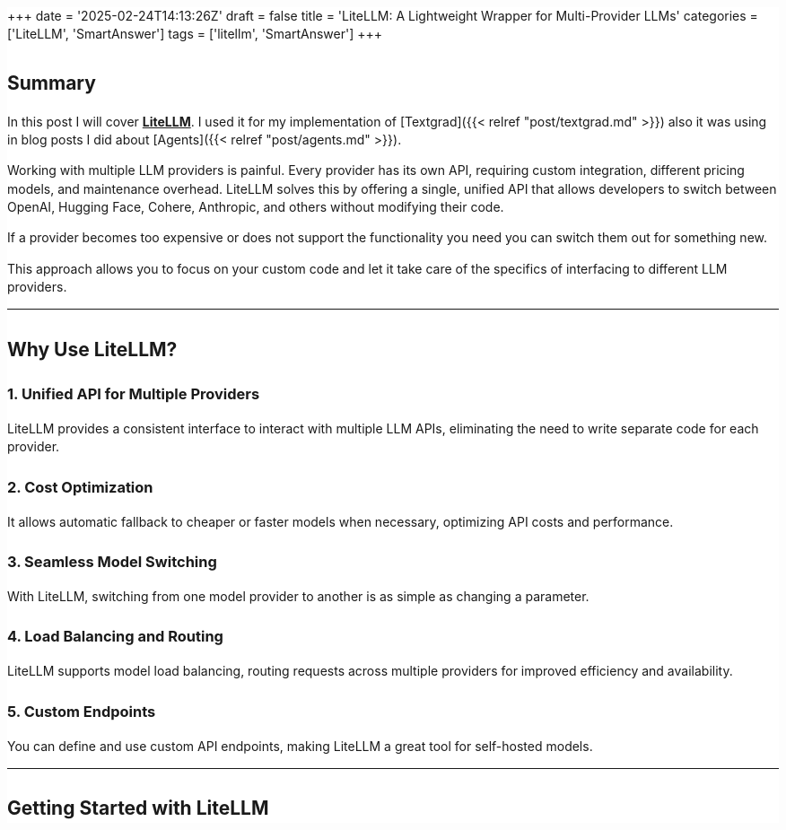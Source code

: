 +++
date = '2025-02-24T14:13:26Z'
draft = false
title = 'LiteLLM: A Lightweight Wrapper for Multi-Provider LLMs'
categories = ['LiteLLM', 'SmartAnswer']
tags = ['litellm', 'SmartAnswer']
+++

## Summary

In this post I will cover [**LiteLLM**](https://github.com/BerriAI/litellm). I used it for my implementation of [Textgrad]({{< relref "post/textgrad.md" >}}) also it was using in blog posts I did about [Agents]({{< relref "post/agents.md" >}}).

Working with multiple LLM providers is painful. Every provider has its own API, requiring custom integration, different pricing models, and maintenance overhead.
LiteLLM solves this by offering a single, unified API that allows developers to switch between OpenAI, Hugging Face, Cohere, Anthropic, and others without modifying their code.

If a provider becomes too expensive or does not support the functionality you need you can switch them out for something new.

This approach allows you to focus on your custom code and let it take care of the specifics of interfacing to different LLM providers. 

---

## Why Use LiteLLM?

### 1. **Unified API for Multiple Providers**
LiteLLM provides a consistent interface to interact with multiple LLM APIs, eliminating the need to write separate code for each provider.

### 2. **Cost Optimization**
It allows automatic fallback to cheaper or faster models when necessary, optimizing API costs and performance.

### 3. **Seamless Model Switching**
With LiteLLM, switching from one model provider to another is as simple as changing a parameter.

### 4. **Load Balancing and Routing**
LiteLLM supports model load balancing, routing requests across multiple providers for improved efficiency and availability.

### 5. **Custom Endpoints**
You can define and use custom API endpoints, making LiteLLM a great tool for self-hosted models.

---

## Getting Started with LiteLLM
